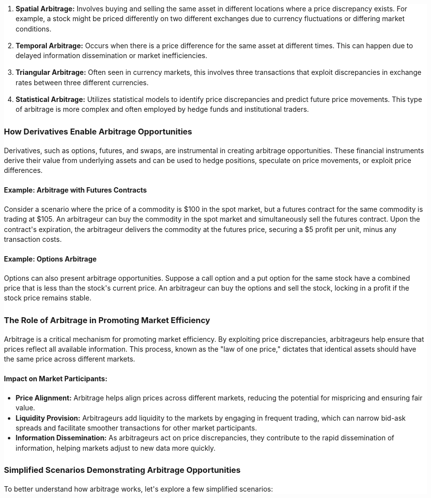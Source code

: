 1. **Spatial Arbitrage:** Involves buying and selling the same asset in different locations where a price discrepancy exists. For example, a stock might be priced differently on two different exchanges due to currency fluctuations or differing market conditions.

2. **Temporal Arbitrage:** Occurs when there is a price difference for the same asset at different times. This can happen due to delayed information dissemination or market inefficiencies.

3. **Triangular Arbitrage:** Often seen in currency markets, this involves three transactions that exploit discrepancies in exchange rates between three different currencies.

4. **Statistical Arbitrage:** Utilizes statistical models to identify price discrepancies and predict future price movements. This type of arbitrage is more complex and often employed by hedge funds and institutional traders.

### How Derivatives Enable Arbitrage Opportunities

Derivatives, such as options, futures, and swaps, are instrumental in creating arbitrage opportunities. These financial instruments derive their value from underlying assets and can be used to hedge positions, speculate on price movements, or exploit price differences.

#### Example: Arbitrage with Futures Contracts

Consider a scenario where the price of a commodity is $100 in the spot market, but a futures contract for the same commodity is trading at $105. An arbitrageur can buy the commodity in the spot market and simultaneously sell the futures contract. Upon the contract's expiration, the arbitrageur delivers the commodity at the futures price, securing a $5 profit per unit, minus any transaction costs.

#### Example: Options Arbitrage

Options can also present arbitrage opportunities. Suppose a call option and a put option for the same stock have a combined price that is less than the stock's current price. An arbitrageur can buy the options and sell the stock, locking in a profit if the stock price remains stable.

### The Role of Arbitrage in Promoting Market Efficiency

Arbitrage is a critical mechanism for promoting market efficiency. By exploiting price discrepancies, arbitrageurs help ensure that prices reflect all available information. This process, known as the "law of one price," dictates that identical assets should have the same price across different markets.

#### Impact on Market Participants:

- **Price Alignment:** Arbitrage helps align prices across different markets, reducing the potential for mispricing and ensuring fair value.
- **Liquidity Provision:** Arbitrageurs add liquidity to the markets by engaging in frequent trading, which can narrow bid-ask spreads and facilitate smoother transactions for other market participants.
- **Information Dissemination:** As arbitrageurs act on price discrepancies, they contribute to the rapid dissemination of information, helping markets adjust to new data more quickly.

### Simplified Scenarios Demonstrating Arbitrage Opportunities

To better understand how arbitrage works, let's explore a few simplified scenarios:
